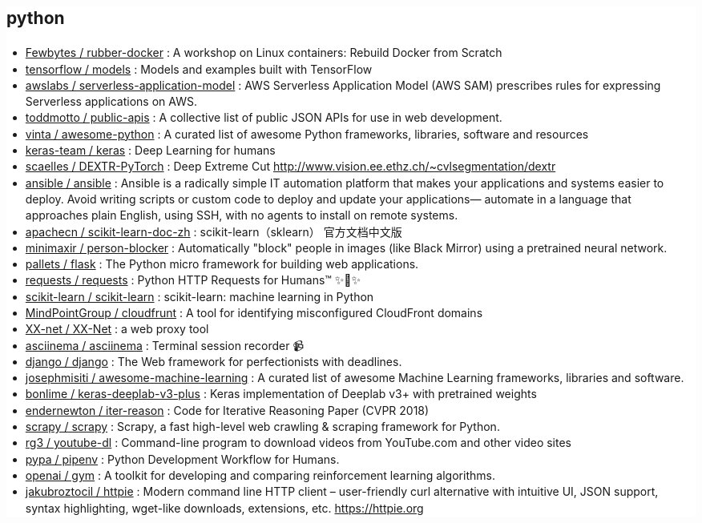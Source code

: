 
## python

- [Fewbytes / rubber-docker](https://github.com/Fewbytes/rubber-docker) : A workshop on Linux containers: Rebuild Docker from Scratch
- [tensorflow / models](https://github.com/tensorflow/models) : Models and examples built with TensorFlow
- [awslabs / serverless-application-model](https://github.com/awslabs/serverless-application-model) : AWS Serverless Application Model (AWS SAM) prescribes rules for expressing Serverless applications on AWS.
- [toddmotto / public-apis](https://github.com/toddmotto/public-apis) : A collective list of public JSON APIs for use in web development.
- [vinta / awesome-python](https://github.com/vinta/awesome-python) : A curated list of awesome Python frameworks, libraries, software and resources
- [keras-team / keras](https://github.com/keras-team/keras) : Deep Learning for humans
- [scaelles / DEXTR-PyTorch](https://github.com/scaelles/DEXTR-PyTorch) : Deep Extreme Cut http://www.vision.ee.ethz.ch/~cvlsegmentation/dextr
- [ansible / ansible](https://github.com/ansible/ansible) : Ansible is a radically simple IT automation platform that makes your applications and systems easier to deploy. Avoid writing scripts or custom code to deploy and update your applications— automate in a language that approaches plain English, using SSH, with no agents to install on remote systems.
- [apachecn / scikit-learn-doc-zh](https://github.com/apachecn/scikit-learn-doc-zh) : scikit-learn（sklearn） 官方文档中文版
- [minimaxir / person-blocker](https://github.com/minimaxir/person-blocker) : Automatically "block" people in images (like Black Mirror) using a pretrained neural network.
- [pallets / flask](https://github.com/pallets/flask) : The Python micro framework for building web applications.
- [requests / requests](https://github.com/requests/requests) : Python HTTP Requests for Humans™ ✨🍰✨
- [scikit-learn / scikit-learn](https://github.com/scikit-learn/scikit-learn) : scikit-learn: machine learning in Python
- [MindPointGroup / cloudfrunt](https://github.com/MindPointGroup/cloudfrunt) : A tool for identifying misconfigured CloudFront domains
- [XX-net / XX-Net](https://github.com/XX-net/XX-Net) : a web proxy tool
- [asciinema / asciinema](https://github.com/asciinema/asciinema) : Terminal session recorder 📹
- [django / django](https://github.com/django/django) : The Web framework for perfectionists with deadlines.
- [josephmisiti / awesome-machine-learning](https://github.com/josephmisiti/awesome-machine-learning) : A curated list of awesome Machine Learning frameworks, libraries and software.
- [bonlime / keras-deeplab-v3-plus](https://github.com/bonlime/keras-deeplab-v3-plus) : Keras implementation of Deeplab v3+ with pretrained weights
- [endernewton / iter-reason](https://github.com/endernewton/iter-reason) : Code for Iterative Reasoning Paper (CVPR 2018)
- [scrapy / scrapy](https://github.com/scrapy/scrapy) : Scrapy, a fast high-level web crawling & scraping framework for Python.
- [rg3 / youtube-dl](https://github.com/rg3/youtube-dl) : Command-line program to download videos from YouTube.com and other video sites
- [pypa / pipenv](https://github.com/pypa/pipenv) : Python Development Workflow for Humans.
- [openai / gym](https://github.com/openai/gym) : A toolkit for developing and comparing reinforcement learning algorithms.
- [jakubroztocil / httpie](https://github.com/jakubroztocil/httpie) : Modern command line HTTP client – user-friendly curl alternative with intuitive UI, JSON support, syntax highlighting, wget-like downloads, extensions, etc. https://httpie.org
